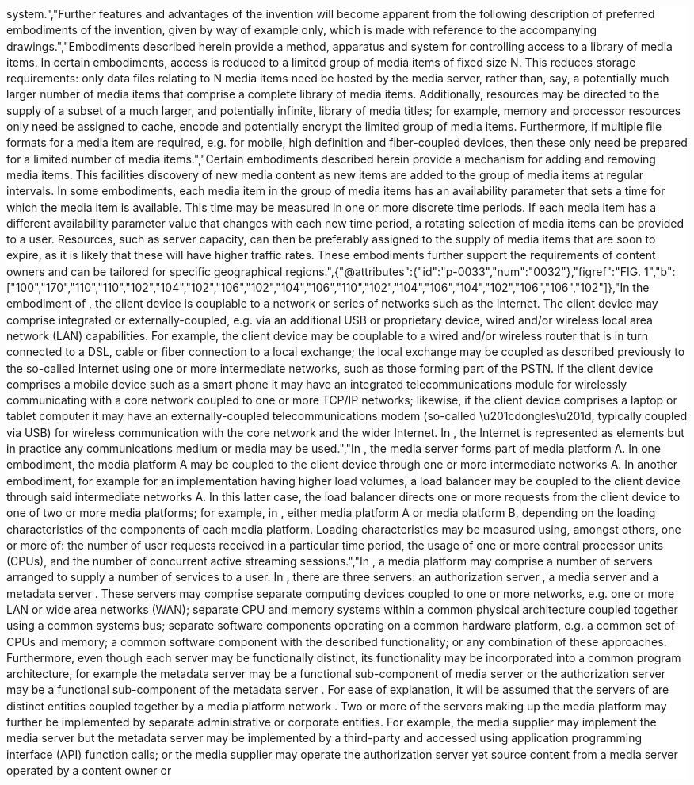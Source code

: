 system.","Further features and advantages of the invention will become apparent from the following description of preferred embodiments of the invention, given by way of example only, which is made with reference to the accompanying drawings.","Embodiments described herein provide a method, apparatus and system for controlling access to a library of media items. In certain embodiments, access is reduced to a limited group of media items of fixed size N. This reduces storage requirements: only data files relating to N media items need be hosted by the media server, rather than, say, a potentially much larger number of media items that comprise a complete library of media items. Additionally, resources may be directed to the supply of a subset of a much larger, and potentially infinite, library of media titles; for example, memory and processor resources only need be assigned to cache, encode and potentially encrypt the limited group of media items. Furthermore, if multiple file formats for a media item are required, e.g. for mobile, high definition and fiber-coupled devices, then these only need be prepared for a limited number of media items.","Certain embodiments described herein provide a mechanism for adding and removing media items. This facilities discovery of new media content as new items are added to the group of media items at regular intervals. In some embodiments, each media item in the group of media items has an availability parameter that sets a time for which the media item is available. This time may be measured in one or more discrete time periods. If each media item has a different availability parameter value that changes with each new time period, a rotating selection of media items can be provided to a user. Resources, such as server capacity, can then be preferably assigned to the supply of media items that are soon to expire, as it is likely that these will have higher traffic rates. These embodiments further support the requirements of content owners and can be tailored for specific geographical regions.",{"@attributes":{"id":"p-0033","num":"0032"},"figref":"FIG. 1","b":["100","170","110","110","102","104","102","106","102","104","106","110","102","104","106","104","102","106","106","102"]},"In the embodiment of , the client device  is couplable to a network or series of networks such as the Internet. The client device  may comprise integrated or externally-coupled, e.g. via an additional USB or proprietary device, wired and\/or wireless local area network (LAN) capabilities. For example, the client device  may be couplable to a wired and\/or wireless router that is in turn connected to a DSL, cable or fiber connection to a local exchange; the local exchange may be coupled as described previously to the so-called Internet using one or more intermediate networks, such as those forming part of the PSTN. If the client device  comprises a mobile device such as a smart phone it may have an integrated telecommunications module for wirelessly communicating with a core network coupled to one or more TCP\/IP networks; likewise, if the client device  comprises a laptop or tablet computer it may have an externally-coupled telecommunications modem (so-called \u201cdongles\u201d, typically coupled via USB) for wireless communication with the core network and the wider Internet. In , the Internet is represented as elements  but in practice any communications medium or media may be used.","In , the media server  forms part of media platform A. In one embodiment, the media platform A may be coupled to the client device  through one or more intermediate networks A. In another embodiment, for example for an implementation having higher load volumes, a load balancer  may be coupled to the client device  through said intermediate networks A. In this latter case, the load balancer  directs one or more requests from the client device  to one of two or more media platforms; for example, in , either media platform A or media platform B, depending on the loading characteristics of the components of each media platform. Loading characteristics may be measured using, amongst others, one or more of: the number of user requests received in a particular time period, the usage of one or more central processor units (CPUs), and the number of concurrent active streaming sessions.","In , a media platform  may comprise a number of servers arranged to supply a number of services to a user. In , there are three servers: an authorization server , a media server  and a metadata server . These servers may comprise separate computing devices coupled to one or more networks, e.g. one or more LAN or wide area networks (WAN); separate CPU and memory systems within a common physical architecture coupled together using a common systems bus; separate software components operating on a common hardware platform, e.g. a common set of CPUs and memory; a common software component with the described functionality; or any combination of these approaches. Furthermore, even though each server may be functionally distinct, its functionality may be incorporated into a common program architecture, for example the metadata server  may be a functional sub-component of media server  or the authorization server  may be a functional sub-component of the metadata server . For ease of explanation, it will be assumed that the servers of  are distinct entities coupled together by a media platform network . Two or more of the servers making up the media platform  may further be implemented by separate administrative or corporate entities. For example, the media supplier may implement the media server  but the metadata server  may be implemented by a third-party and accessed using application programming interface (API) function calls; or the media supplier may operate the authorization server  yet source content from a media server  operated by a content owner or
